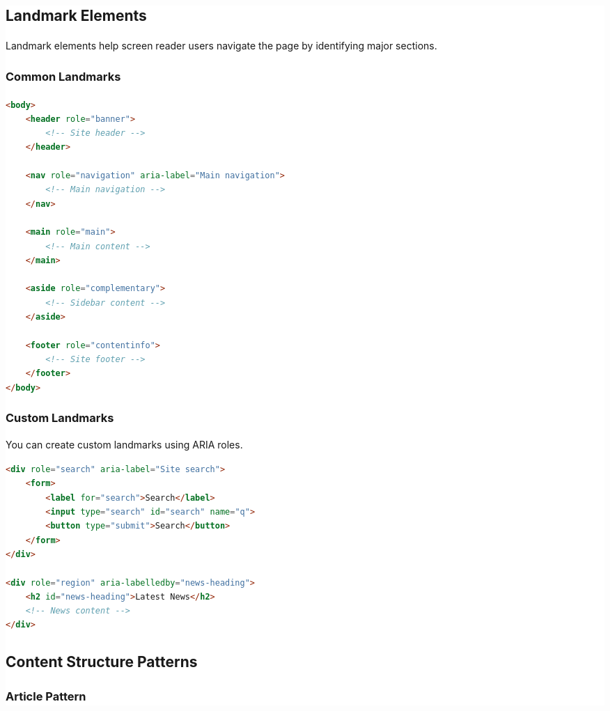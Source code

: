 ## Landmark Elements

Landmark elements help screen reader users navigate the page by identifying major sections.

### Common Landmarks

```html
<body>
    <header role="banner">
        <!-- Site header -->
    </header>
    
    <nav role="navigation" aria-label="Main navigation">
        <!-- Main navigation -->
    </nav>
    
    <main role="main">
        <!-- Main content -->
    </main>
    
    <aside role="complementary">
        <!-- Sidebar content -->
    </aside>
    
    <footer role="contentinfo">
        <!-- Site footer -->
    </footer>
</body>
```

### Custom Landmarks

You can create custom landmarks using ARIA roles.

```html
<div role="search" aria-label="Site search">
    <form>
        <label for="search">Search</label>
        <input type="search" id="search" name="q">
        <button type="submit">Search</button>
    </form>
</div>

<div role="region" aria-labelledby="news-heading">
    <h2 id="news-heading">Latest News</h2>
    <!-- News content -->
</div>
```

## Content Structure Patterns

### Article Pattern
